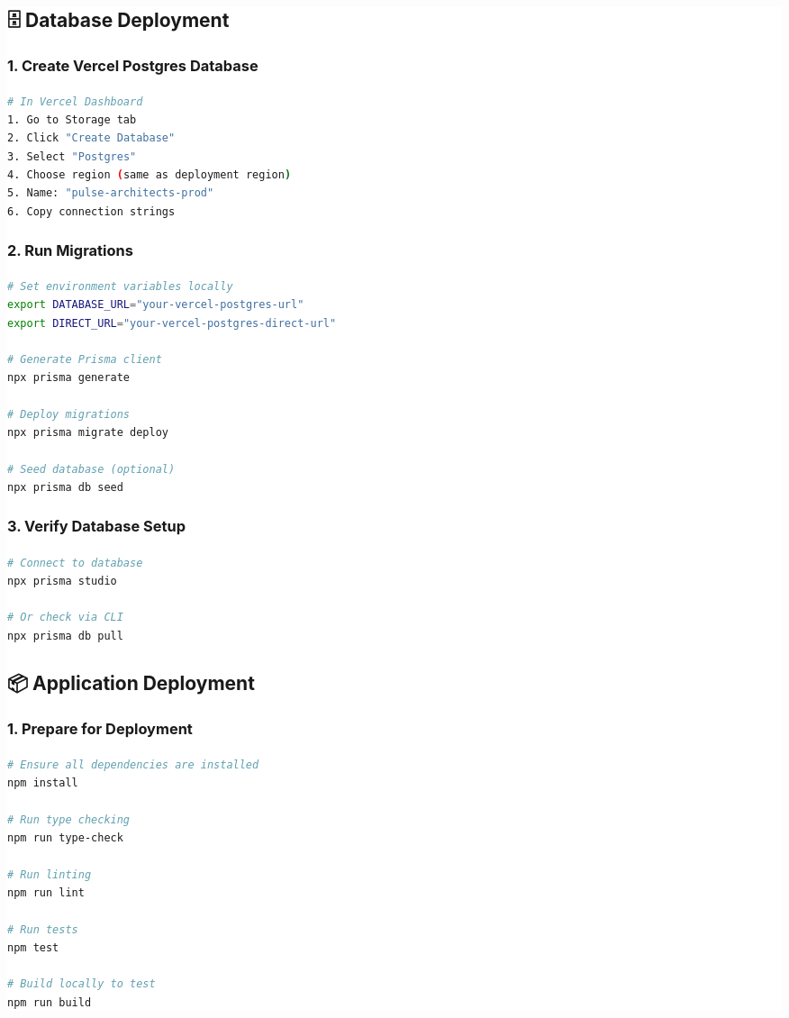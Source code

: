 ```bash
```

## 🗄️ Database Deployment

### 1. Create Vercel Postgres Database

```bash
# In Vercel Dashboard
1. Go to Storage tab
2. Click "Create Database"
3. Select "Postgres"
4. Choose region (same as deployment region)
5. Name: "pulse-architects-prod"
6. Copy connection strings
```

### 2. Run Migrations

```bash
# Set environment variables locally
export DATABASE_URL="your-vercel-postgres-url"
export DIRECT_URL="your-vercel-postgres-direct-url"

# Generate Prisma client
npx prisma generate

# Deploy migrations
npx prisma migrate deploy

# Seed database (optional)
npx prisma db seed
```

### 3. Verify Database Setup

```bash
# Connect to database
npx prisma studio

# Or check via CLI
npx prisma db pull
```

## 📦 Application Deployment

### 1. Prepare for Deployment

```bash
# Ensure all dependencies are installed
npm install

# Run type checking
npm run type-check

# Run linting
npm run lint

# Run tests
npm test

# Build locally to test
npm run build
```
